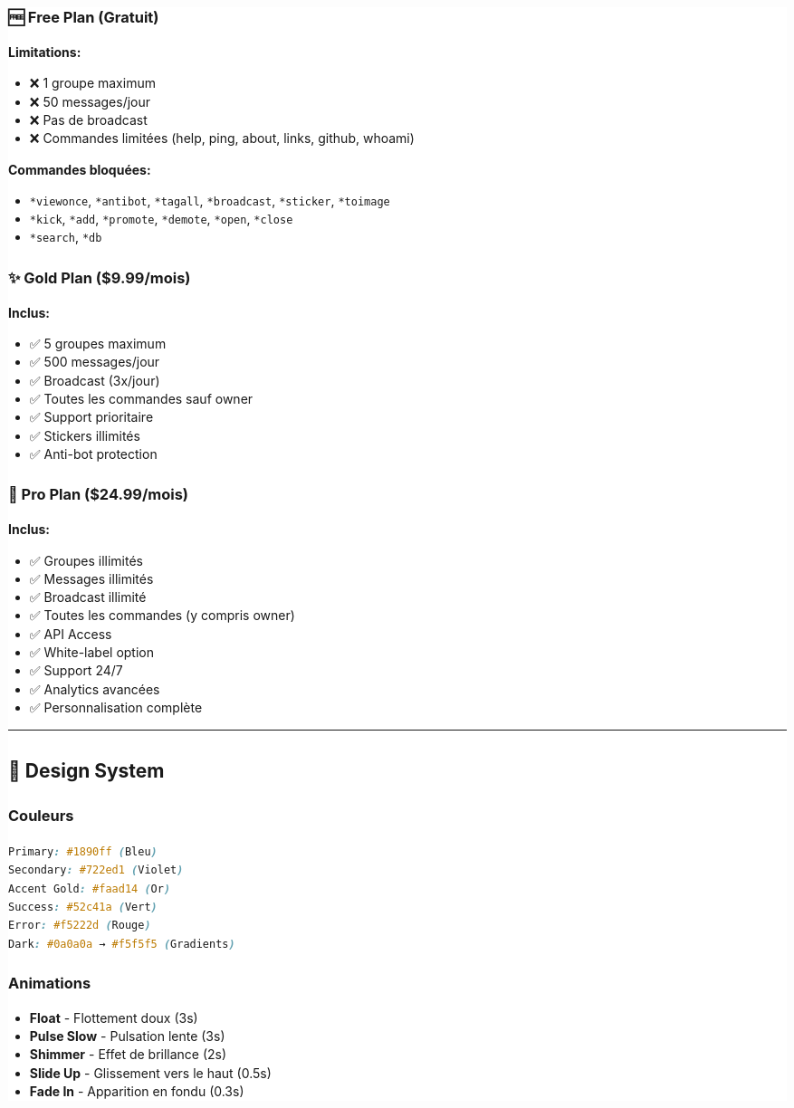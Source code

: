 ### 🆓 Free Plan (Gratuit)
**Limitations:**
- ❌ 1 groupe maximum
- ❌ 50 messages/jour
- ❌ Pas de broadcast
- ❌ Commandes limitées (help, ping, about, links, github, whoami)

**Commandes bloquées:**
- `*viewonce`, `*antibot`, `*tagall`, `*broadcast`, `*sticker`, `*toimage`
- `*kick`, `*add`, `*promote`, `*demote`, `*open`, `*close`
- `*search`, `*db`

### ✨ Gold Plan ($9.99/mois)
**Inclus:**
- ✅ 5 groupes maximum
- ✅ 500 messages/jour
- ✅ Broadcast (3x/jour)
- ✅ Toutes les commandes sauf owner
- ✅ Support prioritaire
- ✅ Stickers illimités
- ✅ Anti-bot protection

### 👑 Pro Plan ($24.99/mois)
**Inclus:**
- ✅ Groupes illimités
- ✅ Messages illimités
- ✅ Broadcast illimité
- ✅ Toutes les commandes (y compris owner)
- ✅ API Access
- ✅ White-label option
- ✅ Support 24/7
- ✅ Analytics avancées
- ✅ Personnalisation complète

---

## 🎨 Design System

### Couleurs
```css
Primary: #1890ff (Bleu)
Secondary: #722ed1 (Violet)
Accent Gold: #faad14 (Or)
Success: #52c41a (Vert)
Error: #f5222d (Rouge)
Dark: #0a0a0a → #f5f5f5 (Gradients)
```

### Animations
- **Float** - Flottement doux (3s)
- **Pulse Slow** - Pulsation lente (3s)
- **Shimmer** - Effet de brillance (2s)
- **Slide Up** - Glissement vers le haut (0.5s)
- **Fade In** - Apparition en fondu (0.3s)
